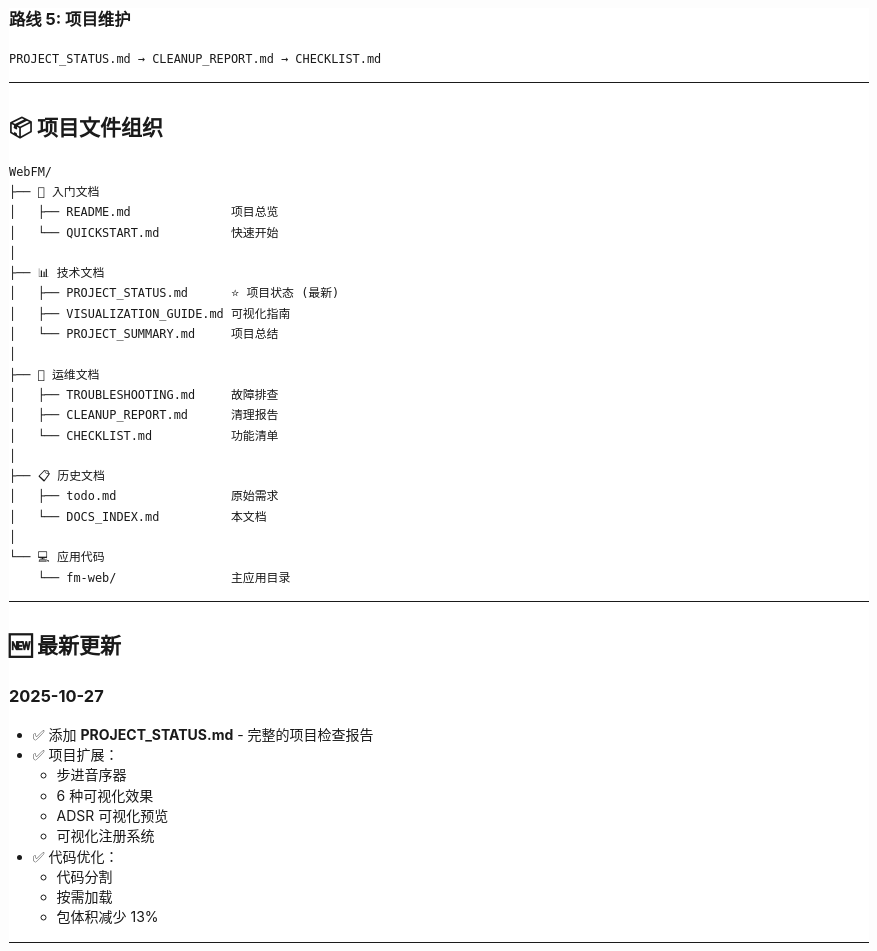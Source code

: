 ### 路线 5: 项目维护
```
PROJECT_STATUS.md → CLEANUP_REPORT.md → CHECKLIST.md
```

---

## 📦 项目文件组织

```
WebFM/
├── 📖 入门文档
│   ├── README.md              项目总览
│   └── QUICKSTART.md          快速开始
│
├── 📊 技术文档
│   ├── PROJECT_STATUS.md      ⭐ 项目状态 (最新)
│   ├── VISUALIZATION_GUIDE.md 可视化指南
│   └── PROJECT_SUMMARY.md     项目总结
│
├── 🔧 运维文档
│   ├── TROUBLESHOOTING.md     故障排查
│   ├── CLEANUP_REPORT.md      清理报告
│   └── CHECKLIST.md           功能清单
│
├── 📋 历史文档
│   ├── todo.md                原始需求
│   └── DOCS_INDEX.md          本文档
│
└── 💻 应用代码
    └── fm-web/                主应用目录
```

---

## 🆕 最新更新

### 2025-10-27
- ✅ 添加 **PROJECT_STATUS.md** - 完整的项目检查报告
- ✅ 项目扩展：
  - 步进音序器
  - 6 种可视化效果
  - ADSR 可视化预览
  - 可视化注册系统
- ✅ 代码优化：
  - 代码分割
  - 按需加载
  - 包体积减少 13%

---
